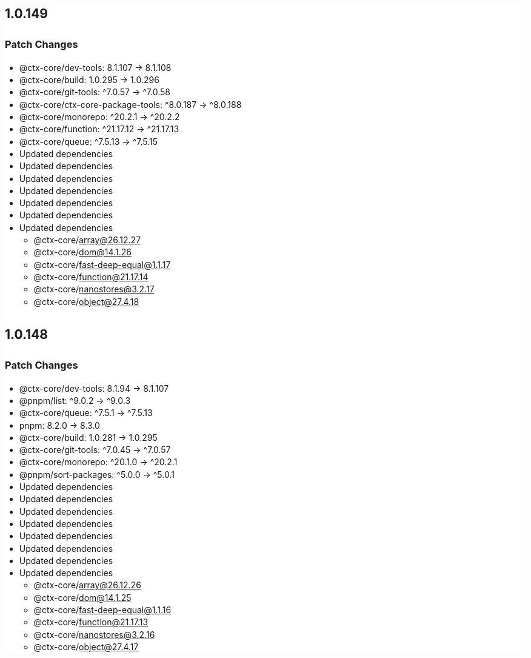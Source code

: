 ## 1.0.149

### Patch Changes

- @ctx-core/dev-tools: 8.1.107 -> 8.1.108
- @ctx-core/build: 1.0.295 -> 1.0.296
- @ctx-core/git-tools: ^7.0.57 -> ^7.0.58
- @ctx-core/ctx-core-package-tools: ^8.0.187 -> ^8.0.188
- @ctx-core/monorepo: ^20.2.1 -> ^20.2.2
- @ctx-core/function: ^21.17.12 -> ^21.17.13
- @ctx-core/queue: ^7.5.13 -> ^7.5.15
- Updated dependencies
- Updated dependencies
- Updated dependencies
- Updated dependencies
- Updated dependencies
- Updated dependencies
- Updated dependencies
  - @ctx-core/array@26.12.27
  - @ctx-core/dom@14.1.26
  - @ctx-core/fast-deep-equal@1.1.17
  - @ctx-core/function@21.17.14
  - @ctx-core/nanostores@3.2.17
  - @ctx-core/object@27.4.18

## 1.0.148

### Patch Changes

- @ctx-core/dev-tools: 8.1.94 -> 8.1.107
- @pnpm/list: ^9.0.2 -> ^9.0.3
- @ctx-core/queue: ^7.5.1 -> ^7.5.13
- pnpm: 8.2.0 -> 8.3.0
- @ctx-core/build: 1.0.281 -> 1.0.295
- @ctx-core/git-tools: ^7.0.45 -> ^7.0.57
- @ctx-core/monorepo: ^20.1.0 -> ^20.2.1
- @pnpm/sort-packages: ^5.0.0 -> ^5.0.1
- Updated dependencies
- Updated dependencies
- Updated dependencies
- Updated dependencies
- Updated dependencies
- Updated dependencies
- Updated dependencies
- Updated dependencies
  - @ctx-core/array@26.12.26
  - @ctx-core/dom@14.1.25
  - @ctx-core/fast-deep-equal@1.1.16
  - @ctx-core/function@21.17.13
  - @ctx-core/nanostores@3.2.16
  - @ctx-core/object@27.4.17
